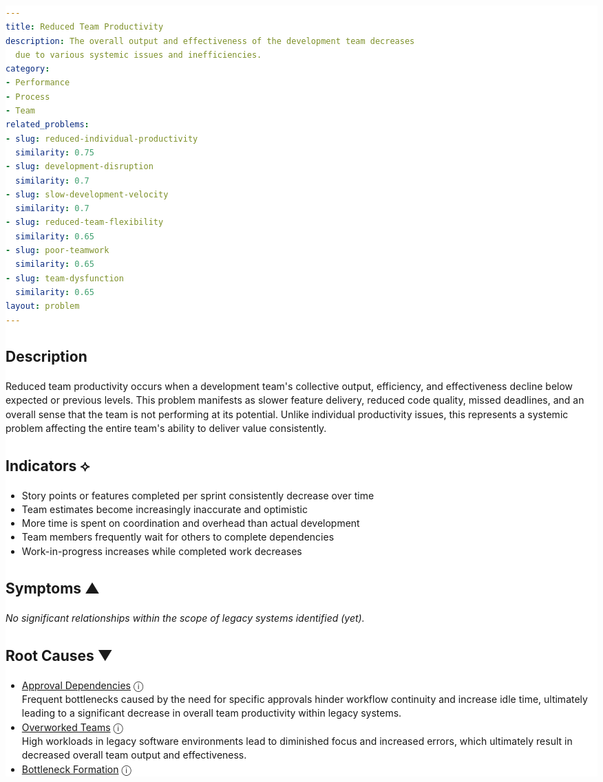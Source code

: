 ```yaml
---
title: Reduced Team Productivity
description: The overall output and effectiveness of the development team decreases
  due to various systemic issues and inefficiencies.
category:
- Performance
- Process
- Team
related_problems:
- slug: reduced-individual-productivity
  similarity: 0.75
- slug: development-disruption
  similarity: 0.7
- slug: slow-development-velocity
  similarity: 0.7
- slug: reduced-team-flexibility
  similarity: 0.65
- slug: poor-teamwork
  similarity: 0.65
- slug: team-dysfunction
  similarity: 0.65
layout: problem
---
```


## Description

Reduced team productivity occurs when a development team's collective output, efficiency, and effectiveness decline below expected or previous levels. This problem manifests as slower feature delivery, reduced code quality, missed deadlines, and an overall sense that the team is not performing at its potential. Unlike individual productivity issues, this represents a systemic problem affecting the entire team's ability to deliver value consistently.


## Indicators ⟡

- Story points or features completed per sprint consistently decrease over time
- Team estimates become increasingly inaccurate and optimistic
- More time is spent on coordination and overhead than actual development
- Team members frequently wait for others to complete dependencies
- Work-in-progress increases while completed work decreases


## Symptoms ▲

*No significant relationships within the scope of legacy systems identified (yet).*

## Root Causes ▼

- [Approval Dependencies](approval-dependencies.md) <span class="info-tooltip" title="Confidence: 0.671, Strength: 0.881">ⓘ</span>
<br/>  Frequent bottlenecks caused by the need for specific approvals hinder workflow continuity and increase idle time, ultimately leading to a significant decrease in overall team productivity within legacy systems.
- [Overworked Teams](overworked-teams.md) <span class="info-tooltip" title="Confidence: 0.656, Strength: 0.909">ⓘ</span>
<br/>  High workloads in legacy software environments lead to diminished focus and increased errors, which ultimately result in decreased overall team output and effectiveness.
- [Bottleneck Formation](bottleneck-formation.md) <span class="info-tooltip" title="Confidence: 0.636, Strength: 0.944">ⓘ</span>